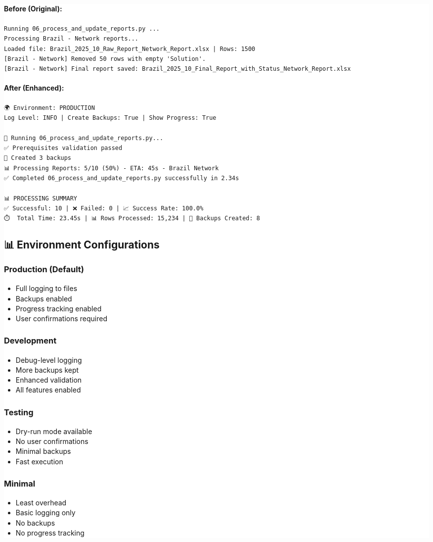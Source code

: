 #### Before (Original):

```
Running 06_process_and_update_reports.py ...
Processing Brazil - Network reports...
Loaded file: Brazil_2025_10_Raw_Report_Network_Report.xlsx | Rows: 1500
[Brazil - Network] Removed 50 rows with empty 'Solution'.
[Brazil - Network] Final report saved: Brazil_2025_10_Final_Report_with_Status_Network_Report.xlsx
```

#### After (Enhanced):

```
🌍 Environment: PRODUCTION
Log Level: INFO | Create Backups: True | Show Progress: True

🚀 Running 06_process_and_update_reports.py...
✅ Prerequisites validation passed
💾 Created 3 backups
📊 Processing Reports: 5/10 (50%) - ETA: 45s - Brazil Network
✅ Completed 06_process_and_update_reports.py successfully in 2.34s

📊 PROCESSING SUMMARY
✅ Successful: 10 | ❌ Failed: 0 | 📈 Success Rate: 100.0%
⏱️  Total Time: 23.45s | 📊 Rows Processed: 15,234 | 💾 Backups Created: 8
```

## 📊 Environment Configurations

### Production (Default)

- Full logging to files
- Backups enabled
- Progress tracking enabled
- User confirmations required

### Development

- Debug-level logging
- More backups kept
- Enhanced validation
- All features enabled

### Testing

- Dry-run mode available
- No user confirmations
- Minimal backups
- Fast execution

### Minimal

- Least overhead
- Basic logging only
- No backups
- No progress tracking
